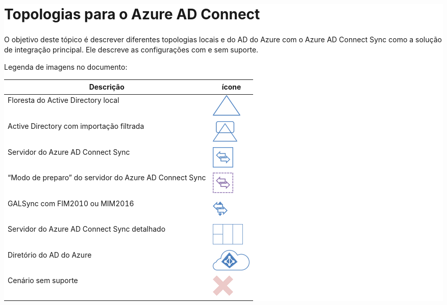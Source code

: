 <properties
    pageTitle="Azure AD Connect: Topologias com suporte | Microsoft Azure"
    description="Este tópico detalha as topologias com e sem suporte para o Azure AD Connect"
    services="active-directory"
    documentationCenter=""
    authors="AndKjell"
    manager="stevenpo"
    editor=""/>
<tags
    ms.service="active-directory"
    ms.devlang="na"
    ms.tgt_pltfrm="na"
    ms.workload="identity"
	ms.topic="article"
    ms.date="05/19/2016"
    ms.author="andkjell"/>

# Topologias para o Azure AD Connect

O objetivo deste tópico é descrever diferentes topologias locais e do AD do Azure com o Azure AD Connect Sync como a solução de integração principal. Ele descreve as configurações com e sem suporte.

Legenda de imagens no documento:

Descrição | ícone
-----|-----
Floresta do Active Directory local| ![AD](./media/active-directory-aadconnect-topologies/LegendAD1.png)
Active Directory com importação filtrada| ![AD](./media/active-directory-aadconnect-topologies/LegendAD2.png)
Servidor do Azure AD Connect Sync| ![Sincronizar](./media/active-directory-aadconnect-topologies/LegendSync1.png)
“Modo de preparo” do servidor do Azure AD Connect Sync| ![Sincronizar](./media/active-directory-aadconnect-topologies/LegendSync2.png)
GALSync com FIM2010 ou MIM2016| ![Sincronizar](./media/active-directory-aadconnect-topologies/LegendSync3.png)
Servidor do Azure AD Connect Sync detalhado| ![Sincronizar](./media/active-directory-aadconnect-topologies/LegendSync4.png)
Diretório do AD do Azure |![AAD](./media/active-directory-aadconnect-topologies/LegendAAD.png)
Cenário sem suporte | ![Sem suporte](./media/active-directory-aadconnect-topologies/LegendUnsupported.png)
